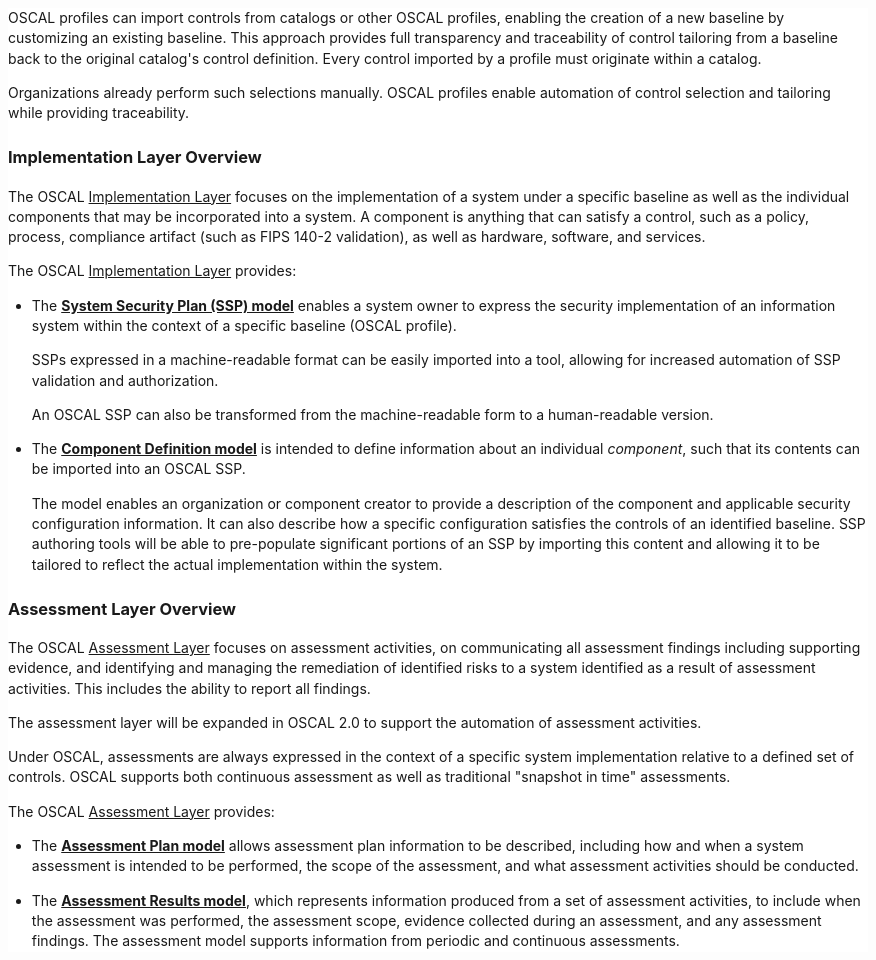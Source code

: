   OSCAL profiles can import controls from catalogs or other OSCAL profiles, enabling the creation of a new baseline by customizing an existing baseline. This approach provides full transparency and traceability of control tailoring from a baseline back to the original catalog's control definition. Every control imported by a profile must originate within a catalog.

  Organizations already perform such selections manually. OSCAL profiles enable automation of control selection and tailoring while providing traceability.

### Implementation Layer Overview

The OSCAL [Implementation Layer](implementation/) focuses on the implementation of a system under a specific baseline as well as the individual components that may be incorporated into a system. A component is anything that can satisfy a control, such as a policy, process, compliance artifact (such as FIPS 140-2 validation), as well as hardware, software, and services.

The OSCAL [Implementation Layer](implementation/) provides:

- The **[System Security Plan (SSP) model](implementation/ssp/)** enables a system owner to express the security implementation of an information system within the context of a specific baseline (OSCAL profile).

  SSPs expressed in a machine-readable format can be easily imported into a tool, allowing for increased automation of SSP validation and authorization.

  An OSCAL SSP can also be transformed from the machine-readable form to a human-readable version.

- The **[Component Definition model](implementation/component-definition/)** is intended to define information about an individual *component*, such that its contents can be imported into an OSCAL SSP.

  The model enables an organization or component creator to provide a description of the component and applicable security configuration information. It can also describe how a specific configuration satisfies the controls of an identified baseline. SSP authoring tools will be able to pre-populate significant portions of an SSP by importing this content and allowing it to be tailored to reflect the actual implementation within the system.

### Assessment Layer Overview

The OSCAL [Assessment Layer](assessment/) focuses on assessment activities, on communicating all assessment findings including supporting evidence, and identifying and managing the remediation of identified risks to a system identified as a result of assessment activities. This includes the ability to report all findings.

The assessment layer will be expanded in OSCAL 2.0 to support the automation of assessment activities.

Under OSCAL, assessments are always expressed in the context of a specific system implementation relative to a defined set of controls.
OSCAL supports both continuous assessment as well as traditional "snapshot in time" assessments.

The OSCAL [Assessment Layer](assessment/) provides:

- The **[Assessment Plan model](assessment/assessment-plan/)** allows assessment plan information to be described, including how and when a system assessment is intended to be performed, the scope of the assessment, and what assessment activities should be conducted.

- The **[Assessment Results model](assessment/assessment-results/)**, which represents information produced from a set of assessment activities, to include when the assessment was performed, the assessment scope, evidence collected during an assessment, and any assessment findings. The assessment model supports information from periodic and continuous assessments.
